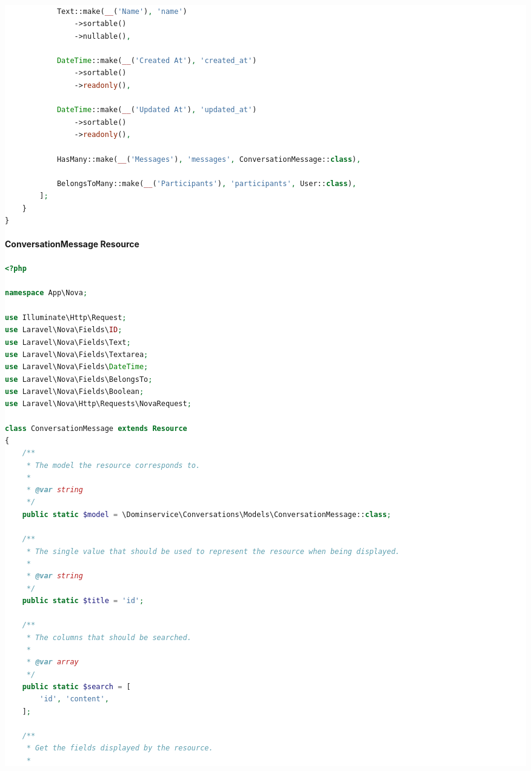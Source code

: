 ```php
            Text::make(__('Name'), 'name')
                ->sortable()
                ->nullable(),
                
            DateTime::make(__('Created At'), 'created_at')
                ->sortable()
                ->readonly(),
                
            DateTime::make(__('Updated At'), 'updated_at')
                ->sortable()
                ->readonly(),
                
            HasMany::make(__('Messages'), 'messages', ConversationMessage::class),
            
            BelongsToMany::make(__('Participants'), 'participants', User::class),
        ];
    }
}
```

#### ConversationMessage Resource

```php
<?php

namespace App\Nova;

use Illuminate\Http\Request;
use Laravel\Nova\Fields\ID;
use Laravel\Nova\Fields\Text;
use Laravel\Nova\Fields\Textarea;
use Laravel\Nova\Fields\DateTime;
use Laravel\Nova\Fields\BelongsTo;
use Laravel\Nova\Fields\Boolean;
use Laravel\Nova\Http\Requests\NovaRequest;

class ConversationMessage extends Resource
{
    /**
     * The model the resource corresponds to.
     *
     * @var string
     */
    public static $model = \Dominservice\Conversations\Models\ConversationMessage::class;

    /**
     * The single value that should be used to represent the resource when being displayed.
     *
     * @var string
     */
    public static $title = 'id';

    /**
     * The columns that should be searched.
     *
     * @var array
     */
    public static $search = [
        'id', 'content',
    ];

    /**
     * Get the fields displayed by the resource.
     *
```